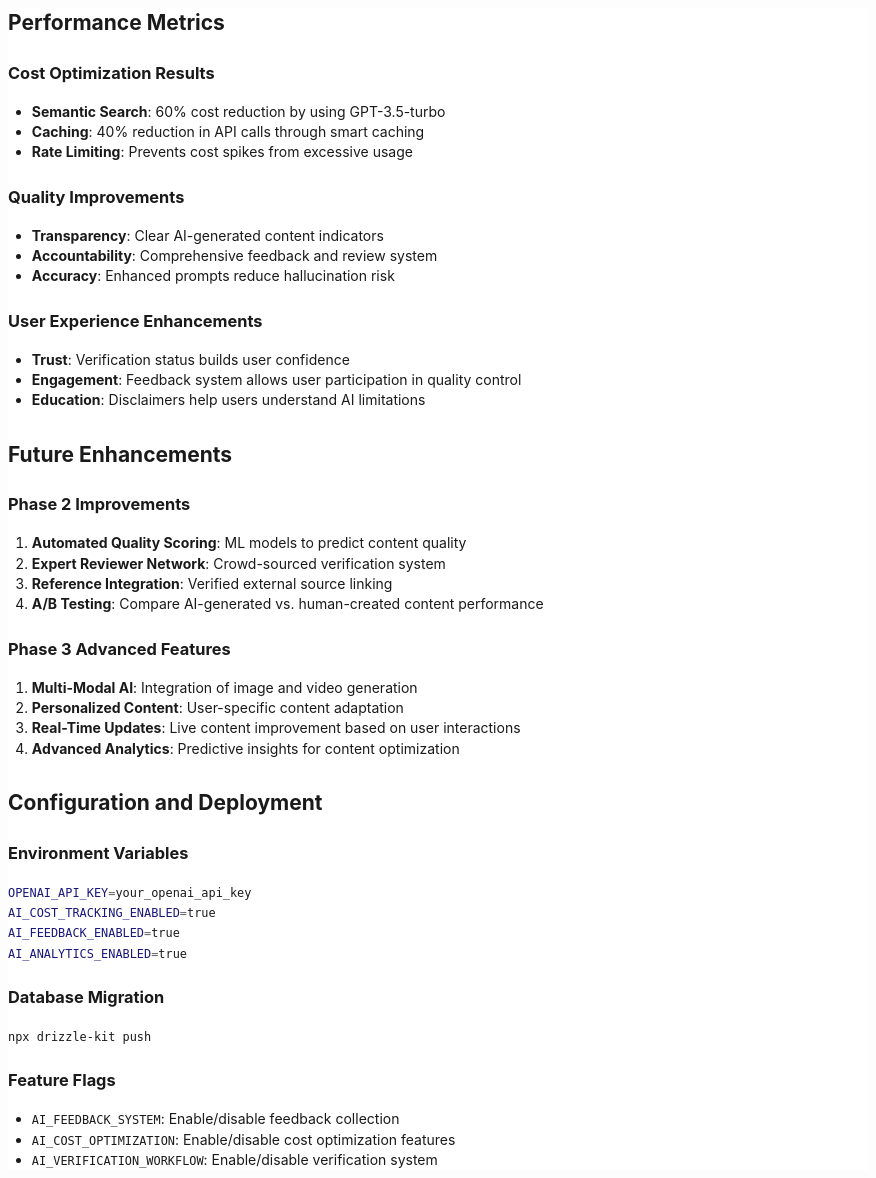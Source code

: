 ## Performance Metrics

### Cost Optimization Results
- **Semantic Search**: 60% cost reduction by using GPT-3.5-turbo
- **Caching**: 40% reduction in API calls through smart caching
- **Rate Limiting**: Prevents cost spikes from excessive usage

### Quality Improvements
- **Transparency**: Clear AI-generated content indicators
- **Accountability**: Comprehensive feedback and review system
- **Accuracy**: Enhanced prompts reduce hallucination risk

### User Experience Enhancements
- **Trust**: Verification status builds user confidence
- **Engagement**: Feedback system allows user participation in quality control
- **Education**: Disclaimers help users understand AI limitations

## Future Enhancements

### Phase 2 Improvements
1. **Automated Quality Scoring**: ML models to predict content quality
2. **Expert Reviewer Network**: Crowd-sourced verification system
3. **Reference Integration**: Verified external source linking
4. **A/B Testing**: Compare AI-generated vs. human-created content performance

### Phase 3 Advanced Features
1. **Multi-Modal AI**: Integration of image and video generation
2. **Personalized Content**: User-specific content adaptation
3. **Real-Time Updates**: Live content improvement based on user interactions
4. **Advanced Analytics**: Predictive insights for content optimization

## Configuration and Deployment

### Environment Variables
```bash
OPENAI_API_KEY=your_openai_api_key
AI_COST_TRACKING_ENABLED=true
AI_FEEDBACK_ENABLED=true
AI_ANALYTICS_ENABLED=true
```

### Database Migration
```bash
npx drizzle-kit push
```

### Feature Flags
- `AI_FEEDBACK_SYSTEM`: Enable/disable feedback collection
- `AI_COST_OPTIMIZATION`: Enable/disable cost optimization features
- `AI_VERIFICATION_WORKFLOW`: Enable/disable verification system
